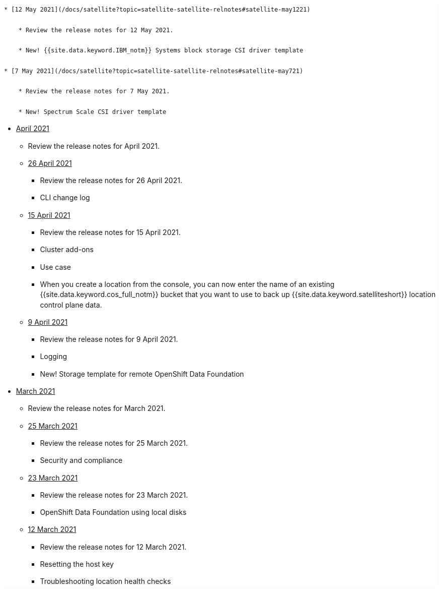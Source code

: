     * [12 May 2021](/docs/satellite?topic=satellite-satellite-relnotes#satellite-may1221)

        * Review the release notes for 12 May 2021.

        * New! {{site.data.keyword.IBM_notm}} Systems block storage CSI driver template

    * [7 May 2021](/docs/satellite?topic=satellite-satellite-relnotes#satellite-may721)

        * Review the release notes for 7 May 2021.

        * New! Spectrum Scale CSI driver template

* [April 2021](/docs/satellite?topic=satellite-satellite-relnotes#satellite-apr21)

    * Review the release notes for April 2021.

    * [26 April 2021](/docs/satellite?topic=satellite-satellite-relnotes#satellite-apr2621)

        * Review the release notes for 26 April 2021.

        * CLI change log

    * [15 April 2021](/docs/satellite?topic=satellite-satellite-relnotes#satellite-apr1521)

        * Review the release notes for 15 April 2021.

        * Cluster add-ons

        * Use case

        * When you create a location from the console, you can now enter the name of an existing {{site.data.keyword.cos_full_notm}} bucket that you want to use to back up {{site.data.keyword.satelliteshort}} location control plane data.

    * [9 April 2021](/docs/satellite?topic=satellite-satellite-relnotes#satellite-apr921)

        * Review the release notes for 9 April 2021.

        * Logging

        * New! Storage template for remote OpenShift Data Foundation

* [March 2021](/docs/satellite?topic=satellite-satellite-relnotes#satellite-mar21)

    * Review the release notes for March 2021.

    * [25 March 2021](/docs/satellite?topic=satellite-satellite-relnotes#satellite-mar2521)

        * Review the release notes for 25 March 2021.

        * Security and compliance

    * [23 March 2021](/docs/satellite?topic=satellite-satellite-relnotes#satellite-mar2321)

        * Review the release notes for 23 March 2021.

        * OpenShift Data Foundation using local disks

    * [12 March 2021](/docs/satellite?topic=satellite-satellite-relnotes#satellite-mar1221)

        * Review the release notes for 12 March 2021.

        * Resetting the host key

        * Troubleshooting location health checks
